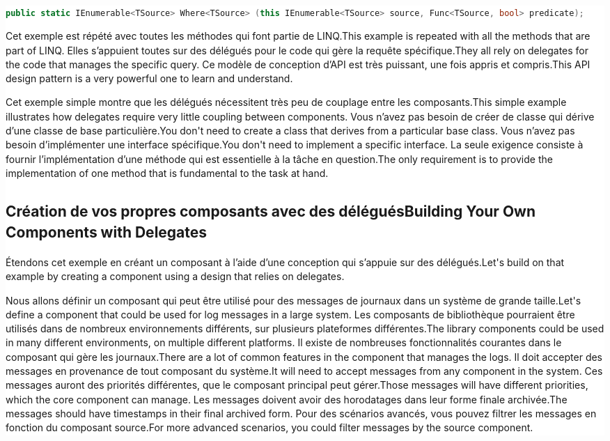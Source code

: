 ```csharp
public static IEnumerable<TSource> Where<TSource> (this IEnumerable<TSource> source, Func<TSource, bool> predicate);
```

<span data-ttu-id="096ff-113">Cet exemple est répété avec toutes les méthodes qui font partie de LINQ.</span><span class="sxs-lookup"><span data-stu-id="096ff-113">This example is repeated with all the methods that are part of LINQ.</span></span> <span data-ttu-id="096ff-114">Elles s’appuient toutes sur des délégués pour le code qui gère la requête spécifique.</span><span class="sxs-lookup"><span data-stu-id="096ff-114">They all rely on delegates for the code that manages the specific query.</span></span> <span data-ttu-id="096ff-115">Ce modèle de conception d’API est très puissant, une fois appris et compris.</span><span class="sxs-lookup"><span data-stu-id="096ff-115">This API design pattern is a very powerful one to learn and understand.</span></span>

<span data-ttu-id="096ff-116">Cet exemple simple montre que les délégués nécessitent très peu de couplage entre les composants.</span><span class="sxs-lookup"><span data-stu-id="096ff-116">This simple example illustrates how delegates require very little coupling between components.</span></span> <span data-ttu-id="096ff-117">Vous n’avez pas besoin de créer de classe qui dérive d’une classe de base particulière.</span><span class="sxs-lookup"><span data-stu-id="096ff-117">You don't need to create a class that derives from a particular base class.</span></span> <span data-ttu-id="096ff-118">Vous n’avez pas besoin d’implémenter une interface spécifique.</span><span class="sxs-lookup"><span data-stu-id="096ff-118">You don't need to implement a specific interface.</span></span>
<span data-ttu-id="096ff-119">La seule exigence consiste à fournir l’implémentation d’une méthode qui est essentielle à la tâche en question.</span><span class="sxs-lookup"><span data-stu-id="096ff-119">The only requirement is to provide the implementation of one method that is fundamental to the task at hand.</span></span>

## <a name="building-your-own-components-with-delegates"></a><span data-ttu-id="096ff-120">Création de vos propres composants avec des délégués</span><span class="sxs-lookup"><span data-stu-id="096ff-120">Building Your Own Components with Delegates</span></span>

<span data-ttu-id="096ff-121">Étendons cet exemple en créant un composant à l’aide d’une conception qui s’appuie sur des délégués.</span><span class="sxs-lookup"><span data-stu-id="096ff-121">Let's build on that example by creating a component using a design that relies on delegates.</span></span>

<span data-ttu-id="096ff-122">Nous allons définir un composant qui peut être utilisé pour des messages de journaux dans un système de grande taille.</span><span class="sxs-lookup"><span data-stu-id="096ff-122">Let's define a component that could be used for log messages in a large system.</span></span> <span data-ttu-id="096ff-123">Les composants de bibliothèque pourraient être utilisés dans de nombreux environnements différents, sur plusieurs plateformes différentes.</span><span class="sxs-lookup"><span data-stu-id="096ff-123">The library components could be used in many different environments, on multiple different platforms.</span></span> <span data-ttu-id="096ff-124">Il existe de nombreuses fonctionnalités courantes dans le composant qui gère les journaux.</span><span class="sxs-lookup"><span data-stu-id="096ff-124">There are a lot of common features in the component that manages the logs.</span></span> <span data-ttu-id="096ff-125">Il doit accepter des messages en provenance de tout composant du système.</span><span class="sxs-lookup"><span data-stu-id="096ff-125">It will need to accept messages from any component in the system.</span></span> <span data-ttu-id="096ff-126">Ces messages auront des priorités différentes, que le composant principal peut gérer.</span><span class="sxs-lookup"><span data-stu-id="096ff-126">Those messages will have different priorities, which the core component can manage.</span></span> <span data-ttu-id="096ff-127">Les messages doivent avoir des horodatages dans leur forme finale archivée.</span><span class="sxs-lookup"><span data-stu-id="096ff-127">The messages should have timestamps in their final archived form.</span></span> <span data-ttu-id="096ff-128">Pour des scénarios avancés, vous pouvez filtrer les messages en fonction du composant source.</span><span class="sxs-lookup"><span data-stu-id="096ff-128">For more advanced scenarios, you could filter messages by the source component.</span></span>

